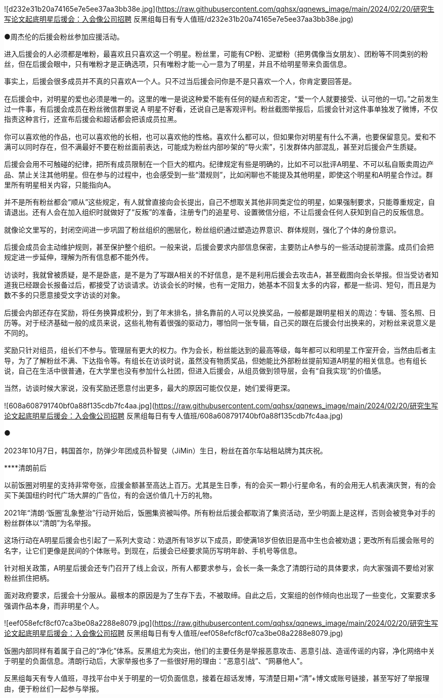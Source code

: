 ![d232e31b20a74165e7e5ee37aa3bb38e.jpg](https://raw.githubusercontent.com/qqhsx/qqnews_image/main/2024/02/20/研究生写论文起底明星后援会：入会像公司招聘 反黑组每日有专人值班/d232e31b20a74165e7e5ee37aa3bb38e.jpg)

●周杰伦的后援会粉丝参加应援活动。

进入后援会的人必须都是唯粉，最喜欢且只喜欢这一个明星。粉丝里，可能有CP粉、泥塑粉（把男偶像当女朋友）、团粉等不同类别的粉丝，但在后援会眼中，只有唯粉才是正确选项，只有唯粉才能一心一意为了明星，并且不给明星带来负面信息。

事实上，后援会很多成员并不真的只喜欢A一个人。只不过当后援会问你是不是只喜欢一个人，你肯定要回答是。

在后援会中，对明星的爱也必须是唯一的。这里的唯一是说这种爱不能有任何的疑点和否定，“爱一个人就要接受、认可他的一切。”之前发生过一件事，有后援会成员在粉丝微信群里说
A 明星不好看，还说自己是客观评判。粉丝截图举报后，后援会针对这件事单独发了微博，不仅指责这种言行，还宣布后援会和超话都会把该成员拉黑。

你可以喜欢他的作品，也可以喜欢他的长相，也可以喜欢他的性格。喜欢什么都可以，但如果你对明星有什么不满，也要保留意见。爱和不满可以同时存在，但不满最好不要在粉丝面前表达，可能成为粉丝内部吵架的“导火索”，引发群体内部混乱，甚至对后援会产生质疑。

后援会会用不可触碰的纪律，把所有成员限制在一个巨大的框内。纪律规定有些是明确的，比如不可以批评A明星、不可以私自贩卖周边产品、禁止关注其他明星。但在参与的过程中，也会感受到一些“潜规则”，比如闲聊也不能提及其他明星，即使这个明星和A明星合作过。群里所有明星相关内容，只能指向A。

并不是所有粉丝都会“顺从”这些规定，有人就曾直接向会长提出，自己不想取关其他非同类定位的明星，如果强制要求，只能尊重规定，自请退出。还有人会在加入组织时就做好了“反叛”的准备，注册专门的追星号、设置微信分组，不让后援会任何人获知到自己的反叛信息。

就像论文里写的，封闭空间进一步巩固了粉丝组织的圈层化，粉丝组织通过塑造边界意识、群体规则，强化了个体的身份意识。

后援会成员会主动维护规则，甚至保护整个组织。一般来说，后援会要求内部信息保密，主要防止A参与的一些活动提前泄露。成员们会把规定进一步延伸，理解为所有信息都不能外传。

访谈时，我就曾被质疑，是不是卧底，是不是为了写跟A相关的不好信息，是不是利用后援会去攻击A，甚至截图向会长举报。但当受访者知道我已经跟会长报备过后，都接受了访谈请求。访谈会长的时候，也有一定阻力，她基本不回复太多的内容，都是一些词、短句，而且是为数不多的只愿意接受文字访谈的对象。

后援会内部还存在奖励，将任务换算成积分，到了年末排名，排名靠前的人可以兑换奖品，一般都是跟明星相关的周边：专辑、签名照、日历等。对于经济基础一般的成员来说，这些礼物有着很强的驱动力，哪怕同一张专辑，自己买的跟在后援会付出换来的，对粉丝来说意义是不同的。

奖励只针对组员，组长们不参与。管理层有更大的权力。作为会长，粉丝能达到的最高等级，每年都可以和明星工作室开会，当然由后者主导，为了了解粉丝不满、下达指令等。有组长在访谈时说，虽然没有物质奖品，但她能比外部粉丝提前知道A明星的相关信息。也有组长说，自己在生活中很普通，在大学里也没有参加什么社团，但进入后援会，从组员做到领导层，会有“自我实现”的价值感。

当然，访谈时候大家说，没有奖励还愿意付出更多，最大的原因可能仅仅是，她们爱得更深。

![608a608791740bf0a88f135cdb7fc4aa.jpg](https://raw.githubusercontent.com/qqhsx/qqnews_image/main/2024/02/20/研究生写论文起底明星后援会：入会像公司招聘 反黑组每日有专人值班/608a608791740bf0a88f135cdb7fc4aa.jpg)

●

2023年10月7日，韩国首尔，防弹少年团成员朴智旻（JiMin）生日，粉丝在首尔车站租站牌为其庆祝。

****清朗前后

以前饭圈对明星的支持非常夸张，应援金额甚至高达上百万。尤其是生日季，有的会买一颗小行星命名，有的会用无人机表演庆贺，有的会买下美国纽约时代广场大屏的广告位，有的会送价值几十万的礼物。

2021年“清朗·‘饭圈’乱象整治”行动开始后，饭圈集资被叫停。所有粉丝后援会都取消了集资活动，至少明面上是这样，否则会被竞争对手的粉丝群体以“清朗”为名举报。

这场行动在A明星后援会也引起了一系列大变动：劝退所有18岁以下成员，即使满18岁但依旧是高中生也会被劝退；更改所有后援会账号的名字，让它们更像是民间的个体账号。到现在，后援会已经要求简历写明年龄、手机号等信息。

针对相关政策，A明星后援会还专门召开了线上会议，所有人都要求参与，会长一条一条念了清朗行动的具体要求，向大家强调不要给对家粉丝抓住把柄。

面对政府要求，后援会十分服从。最根本的原因是为了生存下去，不被取缔。自此之后，文案组的创作倾向也出现了一些变化，文案要求多强调作品本身，而非明星个人。

![eef058efcf8cf07ca3be08a2288e8079.jpg](https://raw.githubusercontent.com/qqhsx/qqnews_image/main/2024/02/20/研究生写论文起底明星后援会：入会像公司招聘 反黑组每日有专人值班/eef058efcf8cf07ca3be08a2288e8079.jpg)

饭圈内部同样有着属于自己的“净化”体系。反黑组尤为突出，他们的主要任务是举报恶意攻击、恶意引战、造谣传谣的内容，净化网络中关于明星的负面信息。清朗行动后，大家举报也多了一些很好用的理由：“恶意引战”、“网暴他人”。

反黑组每天有专人值班，寻找平台中关于明星的一切负面信息，接着在超话发博，写清楚日期+“清”+博文或账号链接，甚至写好了举报理由，便于粉丝们一起参与举报。
